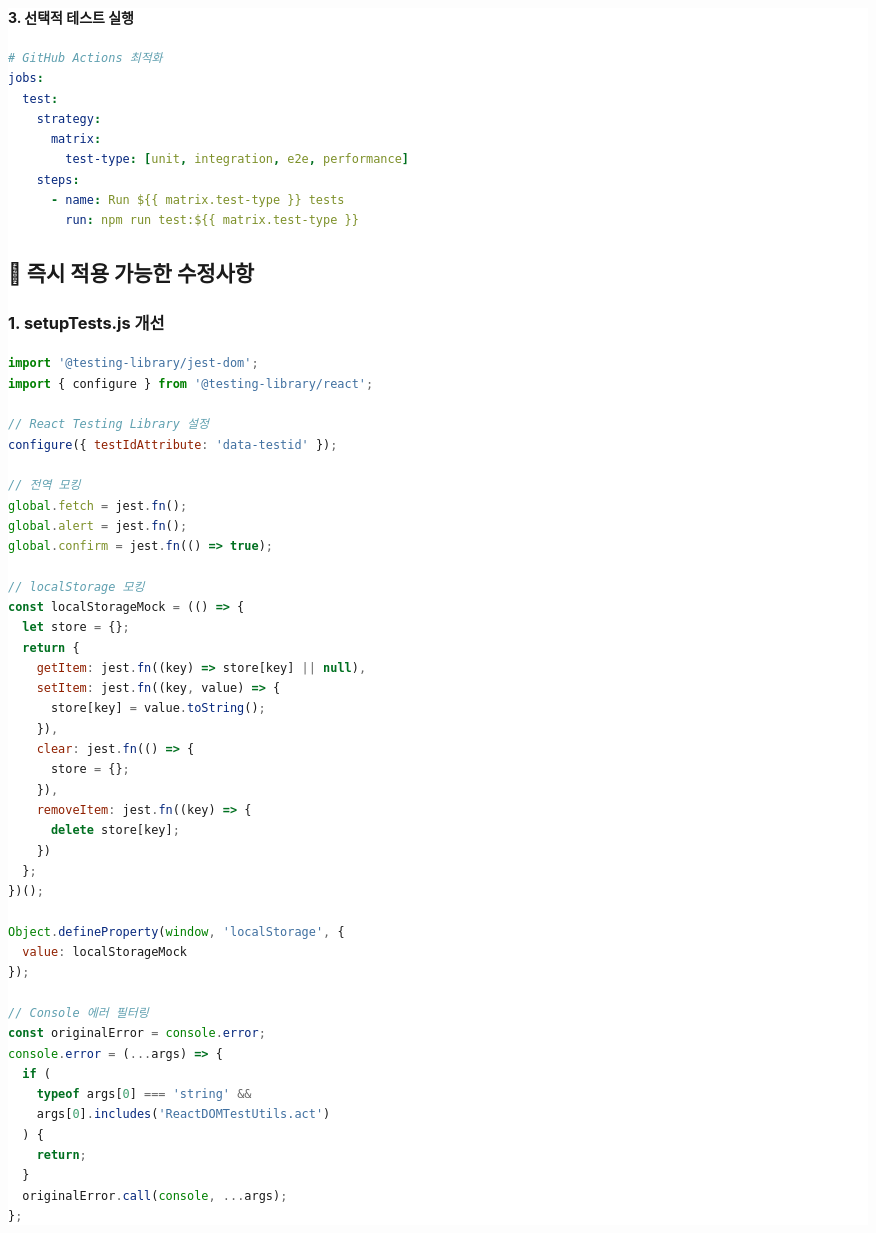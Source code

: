 #### 3. 선택적 테스트 실행
```yaml
# GitHub Actions 최적화
jobs:
  test:
    strategy:
      matrix:
        test-type: [unit, integration, e2e, performance]
    steps:
      - name: Run ${{ matrix.test-type }} tests
        run: npm run test:${{ matrix.test-type }}
```

## 🔧 즉시 적용 가능한 수정사항

### 1. setupTests.js 개선
```javascript
import '@testing-library/jest-dom';
import { configure } from '@testing-library/react';

// React Testing Library 설정
configure({ testIdAttribute: 'data-testid' });

// 전역 모킹
global.fetch = jest.fn();
global.alert = jest.fn();
global.confirm = jest.fn(() => true);

// localStorage 모킹
const localStorageMock = (() => {
  let store = {};
  return {
    getItem: jest.fn((key) => store[key] || null),
    setItem: jest.fn((key, value) => {
      store[key] = value.toString();
    }),
    clear: jest.fn(() => {
      store = {};
    }),
    removeItem: jest.fn((key) => {
      delete store[key];
    })
  };
})();

Object.defineProperty(window, 'localStorage', {
  value: localStorageMock
});

// Console 에러 필터링
const originalError = console.error;
console.error = (...args) => {
  if (
    typeof args[0] === 'string' &&
    args[0].includes('ReactDOMTestUtils.act')
  ) {
    return;
  }
  originalError.call(console, ...args);
};
```
